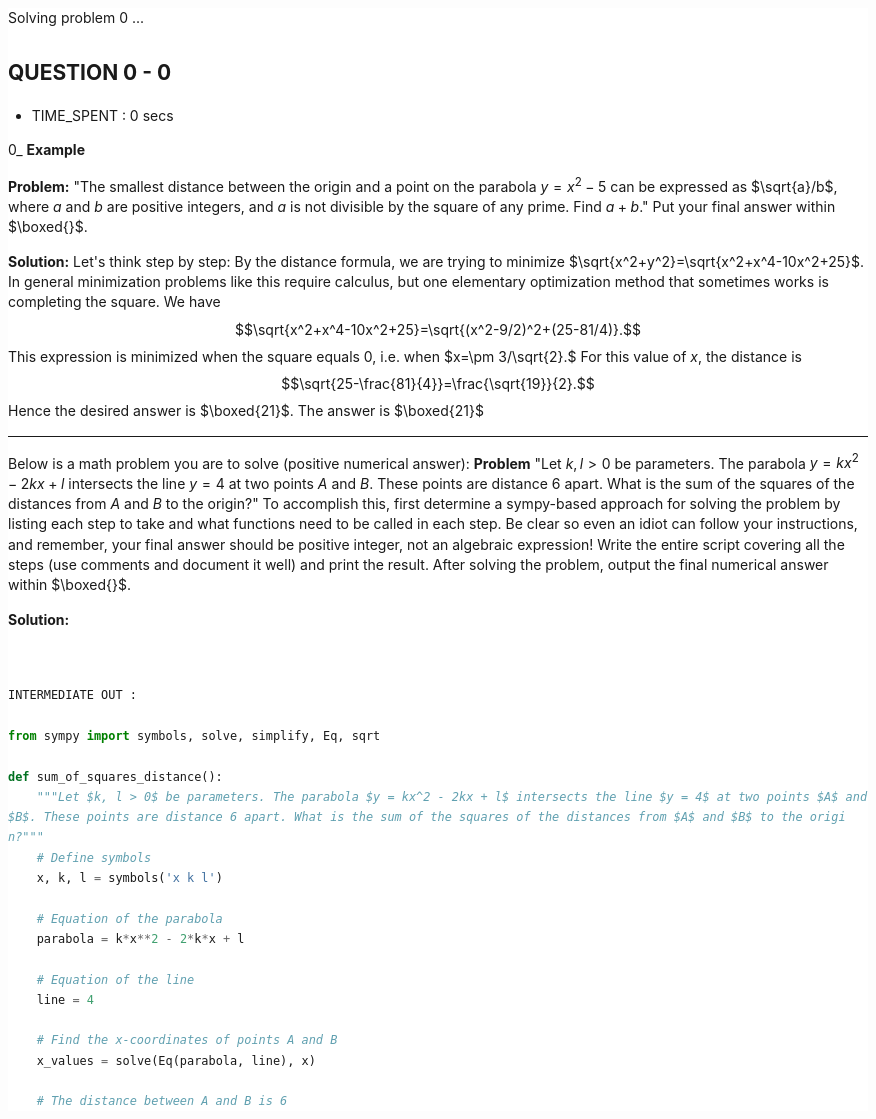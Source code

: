Solving problem 0 ...



## QUESTION 0 - 0 
- TIME_SPENT : 0 secs

0_
**Example**

**Problem:** 
"The smallest distance between the origin and a point on the parabola $y=x^2-5$ can be expressed as $\sqrt{a}/b$, where $a$ and $b$ are positive integers, and $a$ is not divisible by the square of any prime.  Find $a+b$."
Put your final answer within $\boxed{}$.

**Solution:** 
Let's think step by step:
By the distance formula, we are trying to minimize $\sqrt{x^2+y^2}=\sqrt{x^2+x^4-10x^2+25}$. In general minimization problems like this require calculus, but one elementary optimization method that sometimes works is completing the square.  We have $$\sqrt{x^2+x^4-10x^2+25}=\sqrt{(x^2-9/2)^2+(25-81/4)}.$$This expression is minimized when the square equals $0$, i.e. when $x=\pm 3/\sqrt{2}.$ For this value of $x$, the distance is $$\sqrt{25-\frac{81}{4}}=\frac{\sqrt{19}}{2}.$$Hence the desired answer is $\boxed{21}$. The answer is $\boxed{21}$


---

Below is a math problem you are to solve (positive numerical answer):
**Problem**
"Let $k, l > 0$ be parameters. The parabola $y = kx^2 - 2kx + l$ intersects the line $y = 4$ at two points $A$ and $B$. These points are distance 6 apart. What is the sum of the squares of the distances from $A$ and $B$ to the origin?"
To accomplish this, first determine a sympy-based approach for solving the problem by listing each step to take and what functions need to be called in each step. Be clear so even an idiot can follow your instructions, and remember, your final answer should be positive integer, not an algebraic expression!
Write the entire script covering all the steps (use comments and document it well) and print the result. After solving the problem, output the final numerical answer within $\boxed{}$.

**Solution:** 



```python


INTERMEDIATE OUT :

from sympy import symbols, solve, simplify, Eq, sqrt

def sum_of_squares_distance():
    """Let $k, l > 0$ be parameters. The parabola $y = kx^2 - 2kx + l$ intersects the line $y = 4$ at two points $A$ and $B$. These points are distance 6 apart. What is the sum of the squares of the distances from $A$ and $B$ to the origin?"""
    # Define symbols
    x, k, l = symbols('x k l')

    # Equation of the parabola
    parabola = k*x**2 - 2*k*x + l

    # Equation of the line
    line = 4

    # Find the x-coordinates of points A and B
    x_values = solve(Eq(parabola, line), x)

    # The distance between A and B is 6
```